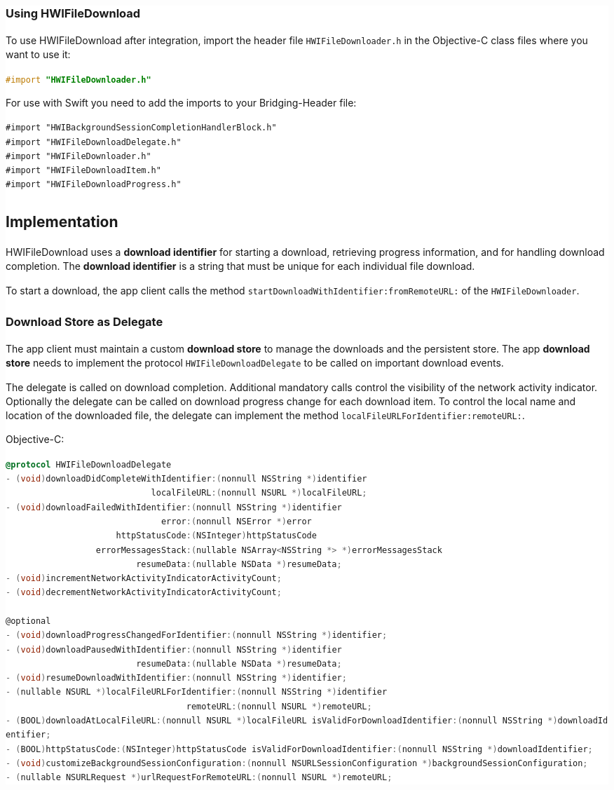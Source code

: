 ### Using HWIFileDownload

To use HWIFileDownload after integration, import the header file ``HWIFileDownloader.h`` in the Objective-C class files where you want to use it:

```objective-c
#import "HWIFileDownloader.h"
```

For use with Swift you need to add the imports to your Bridging-Header file:

```
#import "HWIBackgroundSessionCompletionHandlerBlock.h"
#import "HWIFileDownloadDelegate.h"
#import "HWIFileDownloader.h"
#import "HWIFileDownloadItem.h"
#import "HWIFileDownloadProgress.h"
```

## Implementation

HWIFileDownload uses a __download identifier__ for starting a download, retrieving progress information, and for handling download completion. The __download identifier__ is a string that must be unique for each individual file download.

To start a download, the app client calls the method `startDownloadWithIdentifier:fromRemoteURL:` of the `HWIFileDownloader`.

### Download Store as Delegate

The app client must maintain a custom __download store__ to manage the downloads and the persistent store. The app __download store__ needs to implement the protocol `HWIFileDownloadDelegate` to be called on important download events.

The delegate is called on download completion. Additional mandatory calls control the visibility of the network activity indicator. Optionally the delegate can be called on download progress change for each download item. To control the local name and location of the downloaded file, the delegate can implement the method `localFileURLForIdentifier:remoteURL:`.

Objective-C:

```objective-c
@protocol HWIFileDownloadDelegate
- (void)downloadDidCompleteWithIdentifier:(nonnull NSString *)identifier
							 localFileURL:(nonnull NSURL *)localFileURL;
- (void)downloadFailedWithIdentifier:(nonnull NSString *)identifier
							   error:(nonnull NSError *)error
					  httpStatusCode:(NSInteger)httpStatusCode
				  errorMessagesStack:(nullable NSArray<NSString *> *)errorMessagesStack
						  resumeData:(nullable NSData *)resumeData;
- (void)incrementNetworkActivityIndicatorActivityCount;
- (void)decrementNetworkActivityIndicatorActivityCount;

@optional
- (void)downloadProgressChangedForIdentifier:(nonnull NSString *)identifier;
- (void)downloadPausedWithIdentifier:(nonnull NSString *)identifier
						  resumeData:(nullable NSData *)resumeData;
- (void)resumeDownloadWithIdentifier:(nonnull NSString *)identifier;
- (nullable NSURL *)localFileURLForIdentifier:(nonnull NSString *)identifier
									remoteURL:(nonnull NSURL *)remoteURL;
- (BOOL)downloadAtLocalFileURL:(nonnull NSURL *)localFileURL isValidForDownloadIdentifier:(nonnull NSString *)downloadIdentifier;
- (BOOL)httpStatusCode:(NSInteger)httpStatusCode isValidForDownloadIdentifier:(nonnull NSString *)downloadIdentifier;
- (void)customizeBackgroundSessionConfiguration:(nonnull NSURLSessionConfiguration *)backgroundSessionConfiguration;
- (nullable NSURLRequest *)urlRequestForRemoteURL:(nonnull NSURL *)remoteURL;
```